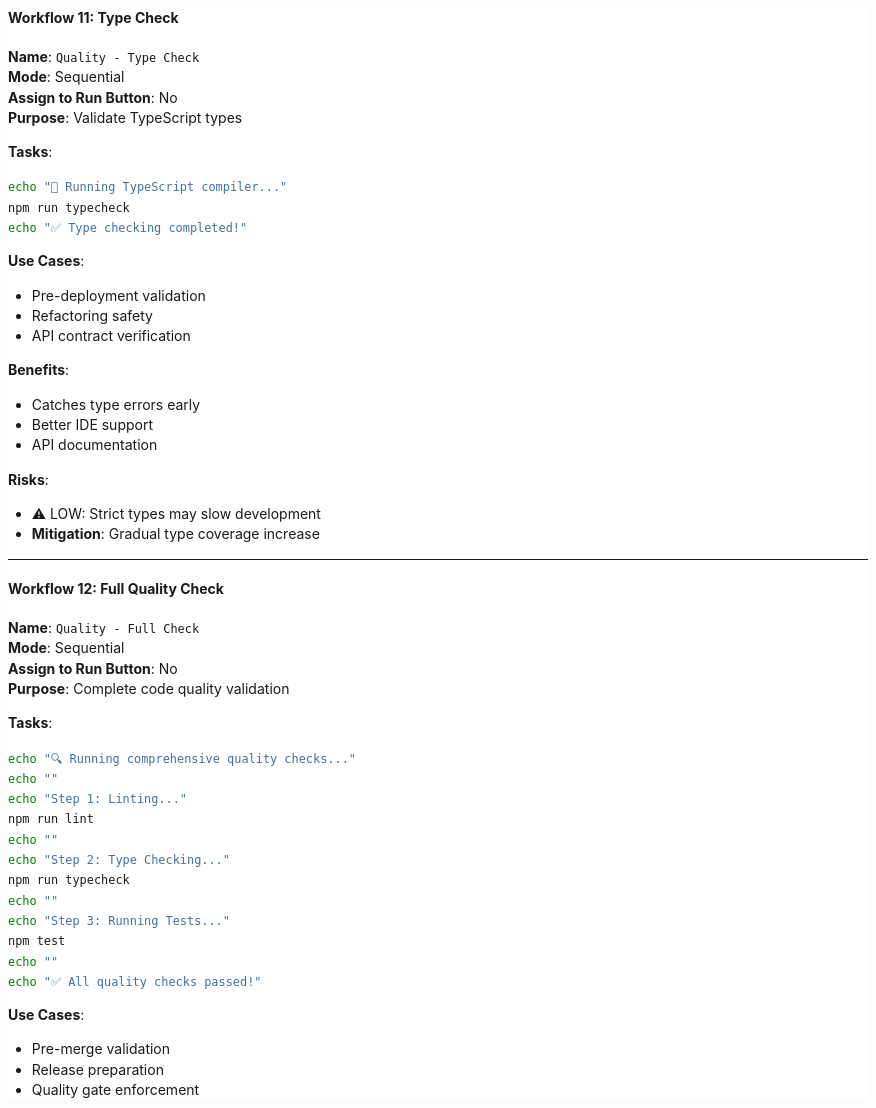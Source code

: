 
#### Workflow 11: Type Check
**Name**: `Quality - Type Check`  
**Mode**: Sequential  
**Assign to Run Button**: No  
**Purpose**: Validate TypeScript types

**Tasks**:
```bash
echo "🔷 Running TypeScript compiler..."
npm run typecheck
echo "✅ Type checking completed!"
```

**Use Cases**:
- Pre-deployment validation
- Refactoring safety
- API contract verification

**Benefits**:
- Catches type errors early
- Better IDE support
- API documentation

**Risks**: 
- ⚠️ LOW: Strict types may slow development
- **Mitigation**: Gradual type coverage increase

---

#### Workflow 12: Full Quality Check
**Name**: `Quality - Full Check`  
**Mode**: Sequential  
**Assign to Run Button**: No  
**Purpose**: Complete code quality validation

**Tasks**:
```bash
echo "🔍 Running comprehensive quality checks..."
echo ""
echo "Step 1: Linting..."
npm run lint
echo ""
echo "Step 2: Type Checking..."
npm run typecheck
echo ""
echo "Step 3: Running Tests..."
npm test
echo ""
echo "✅ All quality checks passed!"
```

**Use Cases**:
- Pre-merge validation
- Release preparation
- Quality gate enforcement
